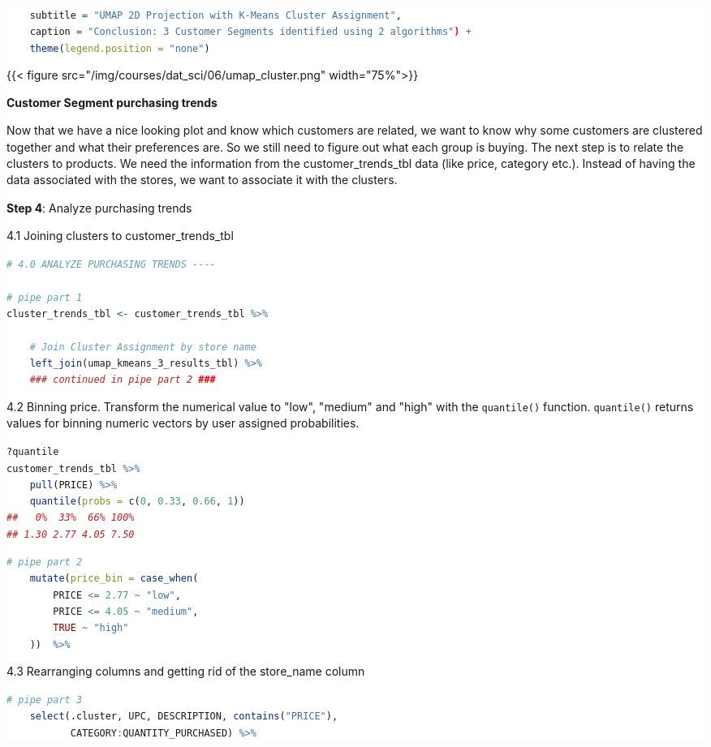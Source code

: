 ```r
    subtitle = "UMAP 2D Projection with K-Means Cluster Assignment",
    caption = "Conclusion: 3 Customer Segments identified using 2 algorithms") +
    theme(legend.position = "none")
```

{{< figure src="/img/courses/dat_sci/06/umap_cluster.png" width="75%">}}

**Customer Segment purchasing trends**

Now that we have a nice looking plot and know which customers are related, we want to know why some customers are clustered together and what their preferences are. So we still need to figure out what each group is buying. The next step is to relate the clusters to products. We need the information from the customer_trends_tbl data (like price, category etc.). Instead of having the data associated with the stores, we want to associate it with the clusters.

**Step 4**: Analyze purchasing trends

4.1 Joining clusters to customer_trends_tbl

```r
# 4.0 ANALYZE PURCHASING TRENDS ----

# pipe part 1
cluster_trends_tbl <- customer_trends_tbl %>%
    
    # Join Cluster Assignment by store name
    left_join(umap_kmeans_3_results_tbl) %>%
    ### continued in pipe part 2 ###
```

4.2 Binning price. Transform the numerical value to "low", "medium" and "high" with the `quantile()` function. `quantile()` returns values for binning numeric vectors by user assigned probabilities. 

```r
?quantile
customer_trends_tbl %>%
    pull(PRICE) %>%
    quantile(probs = c(0, 0.33, 0.66, 1))
##   0%  33%  66% 100% 
## 1.30 2.77 4.05 7.50 
```

```r
# pipe part 2
    mutate(price_bin = case_when(
        PRICE <= 2.77 ~ "low",
        PRICE <= 4.05 ~ "medium",
        TRUE ~ "high"
    ))  %>%

```

4.3 Rearranging columns and getting rid of the store_name column

```r    
# pipe part 3
    select(.cluster, UPC, DESCRIPTION, contains("PRICE"), 
           CATEGORY:QUANTITY_PURCHASED) %>%
```
